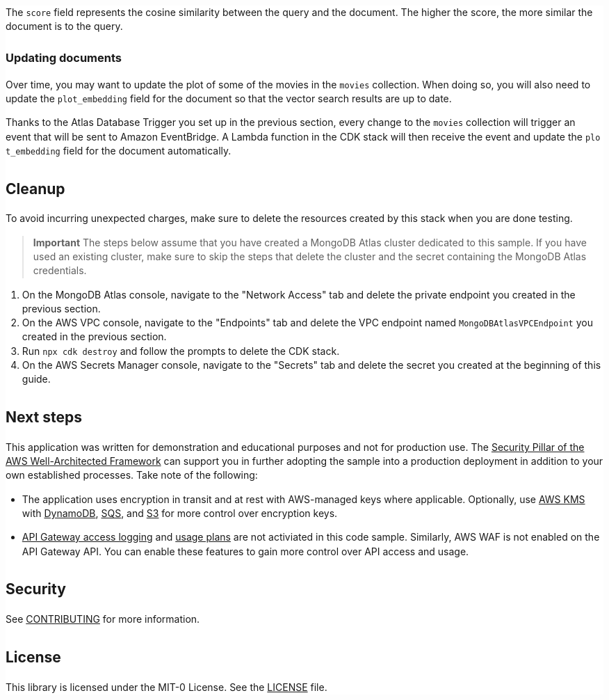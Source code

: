 The `score` field represents the cosine similarity between the query and the document. The higher the score, the more similar the document is to the query.

### Updating documents

Over time, you may want to update the plot of some of the movies in the `movies` collection. When doing so, you will also need to update the `plot_embedding` field for the document so that the vector search results are up to date.

Thanks to the Atlas Database Trigger you set up in the previous section, every change to the `movies` collection will trigger an event that will be sent to Amazon EventBridge. A Lambda function in the CDK stack will then receive the event and update the `plot_embedding` field for the document automatically.

## Cleanup

To avoid incurring unexpected charges, make sure to delete the resources created by this stack when you are done testing.

> **Important**
> The steps below assume that you have created a MongoDB Atlas cluster dedicated to this sample. If you have used an existing cluster, make sure to skip the steps that delete the cluster and the secret containing the MongoDB Atlas credentials.

1. On the MongoDB Atlas console, navigate to the "Network Access" tab and delete the private endpoint you created in the previous section.
2. On the AWS VPC console, navigate to the "Endpoints" tab and delete the VPC endpoint named `MongoDBAtlasVPCEndpoint` you created in the previous section.
3. Run `npx cdk destroy` and follow the prompts to delete the CDK stack.
4. On the AWS Secrets Manager console, navigate to the "Secrets" tab and delete the secret you created at the beginning of this guide.

## Next steps

This application was written for demonstration and educational purposes and not for production use. The [Security Pillar of the AWS Well-Architected Framework](https://docs.aws.amazon.com/wellarchitected/latest/security-pillar/welcome.html) can support you in further adopting the sample into a production deployment in addition to your own established processes. Take note of the following:

- The application uses encryption in transit and at rest with AWS-managed keys where applicable. Optionally, use [AWS KMS](https://aws.amazon.com/kms/) with [DynamoDB](https://docs.aws.amazon.com/kms/latest/developerguide/services-dynamodb.html), [SQS](https://docs.aws.amazon.com/AWSSimpleQueueService/latest/SQSDeveloperGuide/sqs-server-side-encryption.html), and [S3](https://docs.aws.amazon.com/kms/latest/developerguide/services-s3.html) for more control over encryption keys.

- [API Gateway access logging](https://docs.aws.amazon.com/apigateway/latest/developerguide/set-up-logging.html#set-up-access-logging-using-console) and [usage plans](https://docs.aws.amazon.com/apigateway/latest/developerguide/api-gateway-api-usage-plans.html) are not activiated in this code sample. Similarly, AWS WAF is not enabled on the API Gateway API. You can enable these features to gain more control over API access and usage.

## Security

See [CONTRIBUTING](CONTRIBUTING.md#security-issue-notifications) for more information.

## License

This library is licensed under the MIT-0 License. See the [LICENSE](LICENSE) file.
